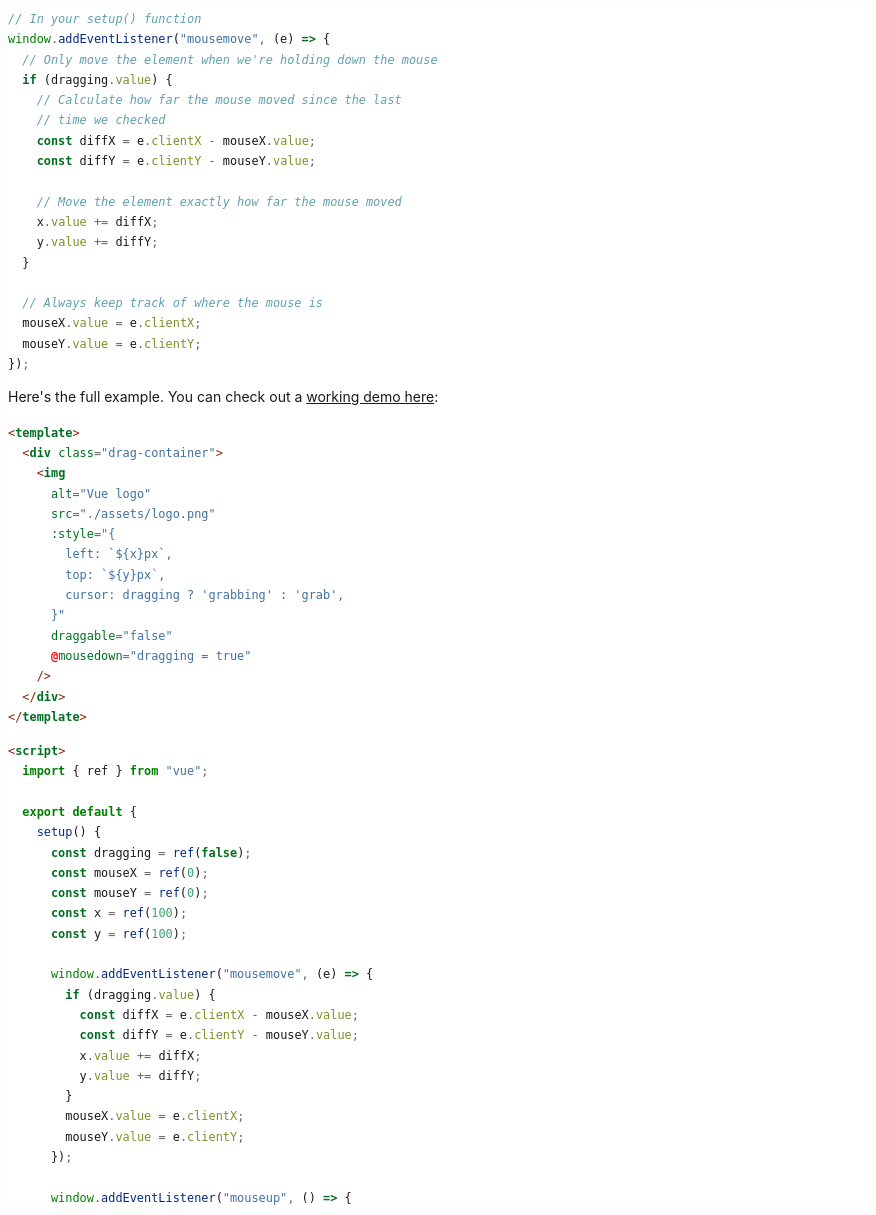 ```javascript
// In your setup() function
window.addEventListener("mousemove", (e) => {
  // Only move the element when we're holding down the mouse
  if (dragging.value) {
    // Calculate how far the mouse moved since the last
    // time we checked
    const diffX = e.clientX - mouseX.value;
    const diffY = e.clientY - mouseY.value;

    // Move the element exactly how far the mouse moved
    x.value += diffX;
    y.value += diffY;
  }

  // Always keep track of where the mouse is
  mouseX.value = e.clientX;
  mouseY.value = e.clientY;
});
```

Here's the full example. You can check out a [working demo here](https://codesandbox.io/s/crimson-sky-7zozs?file=/src/App.vue):

```html
<template>
  <div class="drag-container">
    <img
      alt="Vue logo"
      src="./assets/logo.png"
      :style="{
        left: `${x}px`,
        top: `${y}px`,
        cursor: dragging ? 'grabbing' : 'grab',
      }"
      draggable="false"
      @mousedown="dragging = true"
    />
  </div>
</template>
```

```html
<script>
  import { ref } from "vue";

  export default {
    setup() {
      const dragging = ref(false);
      const mouseX = ref(0);
      const mouseY = ref(0);
      const x = ref(100);
      const y = ref(100);

      window.addEventListener("mousemove", (e) => {
        if (dragging.value) {
          const diffX = e.clientX - mouseX.value;
          const diffY = e.clientY - mouseY.value;
          x.value += diffX;
          y.value += diffY;
        }
        mouseX.value = e.clientX;
        mouseY.value = e.clientY;
      });

      window.addEventListener("mouseup", () => {
```